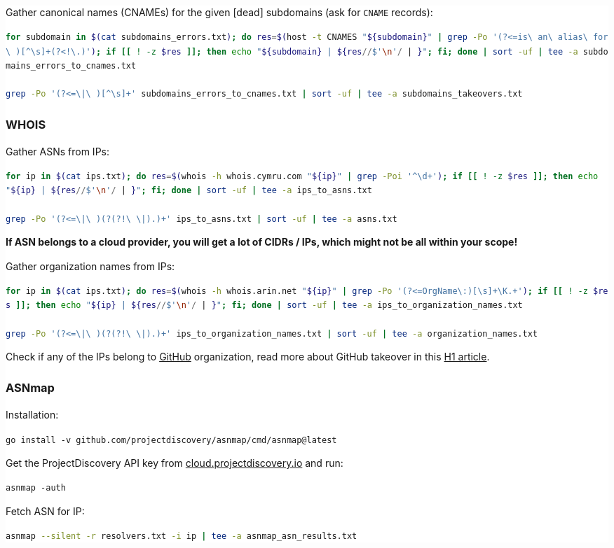 Gather canonical names (CNAMEs) for the given \[dead\] subdomains (ask for `CNAME` records):

```bash
for subdomain in $(cat subdomains_errors.txt); do res=$(host -t CNAMES "${subdomain}" | grep -Po '(?<=is\ an\ alias\ for\ )[^\s]+(?<!\.)'); if [[ ! -z $res ]]; then echo "${subdomain} | ${res//$'\n'/ | }"; fi; done | sort -uf | tee -a subdomains_errors_to_cnames.txt

grep -Po '(?<=\|\ )[^\s]+' subdomains_errors_to_cnames.txt | sort -uf | tee -a subdomains_takeovers.txt
```

### WHOIS

Gather ASNs from IPs:

```bash
for ip in $(cat ips.txt); do res=$(whois -h whois.cymru.com "${ip}" | grep -Poi '^\d+'); if [[ ! -z $res ]]; then echo "${ip} | ${res//$'\n'/ | }"; fi; done | sort -uf | tee -a ips_to_asns.txt

grep -Po '(?<=\|\ )(?(?!\ \|).)+' ips_to_asns.txt | sort -uf | tee -a asns.txt
```

**If ASN belongs to a cloud provider, you will get a lot of CIDRs / IPs, which might not be all within your scope!**

Gather organization names from IPs:

```bash
for ip in $(cat ips.txt); do res=$(whois -h whois.arin.net "${ip}" | grep -Po '(?<=OrgName\:)[\s]+\K.+'); if [[ ! -z $res ]]; then echo "${ip} | ${res//$'\n'/ | }"; fi; done | sort -uf | tee -a ips_to_organization_names.txt

grep -Po '(?<=\|\ )(?(?!\ \|).)+' ips_to_organization_names.txt | sort -uf | tee -a organization_names.txt
```

Check if any of the IPs belong to [GitHub](https://github.com) organization, read more about GitHub takeover in this [H1 article](https://www.hackerone.com/application-security/guide-subdomain-takeovers).

### ASNmap

Installation:

```fundamental
go install -v github.com/projectdiscovery/asnmap/cmd/asnmap@latest
```

Get the ProjectDiscovery API key from [cloud.projectdiscovery.io](https://cloud.projectdiscovery.io) and run:

```fundamental
asnmap -auth
```

Fetch ASN for IP:

```bash
asnmap --silent -r resolvers.txt -i ip | tee -a asnmap_asn_results.txt
```
